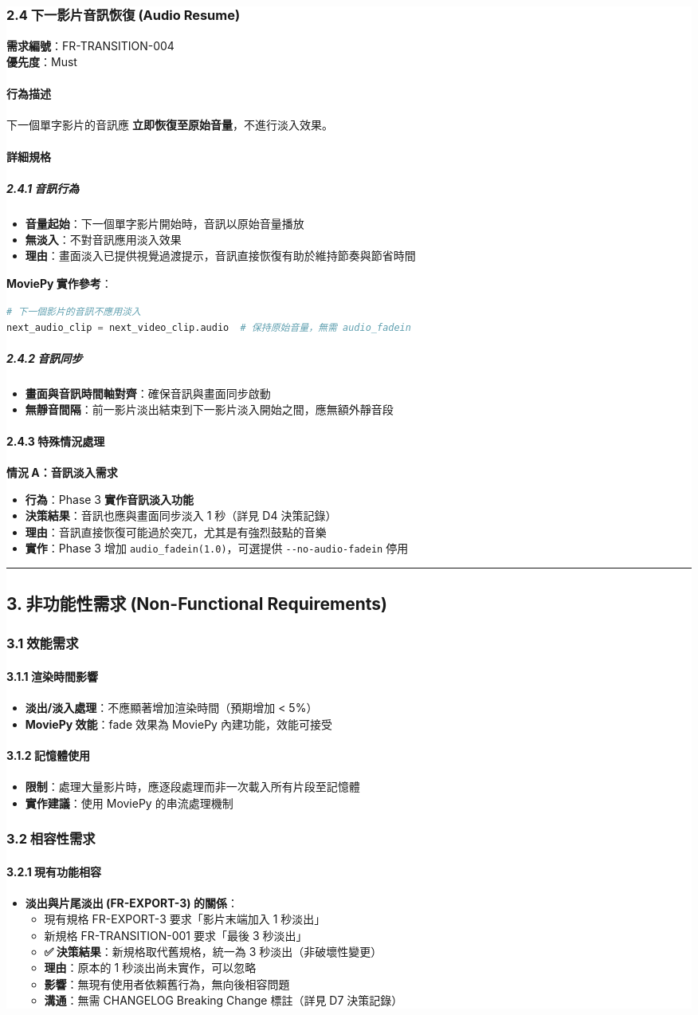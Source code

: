 
### 2.4 下一影片音訊恢復 (Audio Resume)

**需求編號**：FR-TRANSITION-004  
**優先度**：Must

#### 行為描述
下一個單字影片的音訊應 **立即恢復至原始音量**，不進行淡入效果。

#### 詳細規格

##### 2.4.1 音訊行為
- **音量起始**：下一個單字影片開始時，音訊以原始音量播放
- **無淡入**：不對音訊應用淡入效果
- **理由**：畫面淡入已提供視覺過渡提示，音訊直接恢復有助於維持節奏與節省時間

**MoviePy 實作參考**：
```python
# 下一個影片的音訊不應用淡入
next_audio_clip = next_video_clip.audio  # 保持原始音量，無需 audio_fadein
```

##### 2.4.2 音訊同步
- **畫面與音訊時間軸對齊**：確保音訊與畫面同步啟動
- **無靜音間隔**：前一影片淡出結束到下一影片淡入開始之間，應無額外靜音段

#### 2.4.3 特殊情況處理

**情況 A：音訊淡入需求**
- **行為**：Phase 3 **實作音訊淡入功能**
- **決策結果**：音訊也應與畫面同步淡入 1 秒（詳見 D4 決策記錄）
- **理由**：音訊直接恢復可能過於突兀，尤其是有強烈鼓點的音樂
- **實作**：Phase 3 增加 `audio_fadein(1.0)`，可選提供 `--no-audio-fadein` 停用

---

## 3. 非功能性需求 (Non-Functional Requirements)

### 3.1 效能需求

#### 3.1.1 渲染時間影響
- **淡出/淡入處理**：不應顯著增加渲染時間（預期增加 < 5%）
- **MoviePy 效能**：fade 效果為 MoviePy 內建功能，效能可接受

#### 3.1.2 記憶體使用
- **限制**：處理大量影片時，應逐段處理而非一次載入所有片段至記憶體
- **實作建議**：使用 MoviePy 的串流處理機制

### 3.2 相容性需求

#### 3.2.1 現有功能相容
- **淡出與片尾淡出 (FR-EXPORT-3) 的關係**：
  - 現有規格 FR-EXPORT-3 要求「影片末端加入 1 秒淡出」
  - 新規格 FR-TRANSITION-001 要求「最後 3 秒淡出」
  - **✅ 決策結果**：新規格取代舊規格，統一為 3 秒淡出（非破壞性變更）
  - **理由**：原本的 1 秒淡出尚未實作，可以忽略
  - **影響**：無現有使用者依賴舊行為，無向後相容問題
  - **溝通**：無需 CHANGELOG Breaking Change 標註（詳見 D7 決策記錄）
